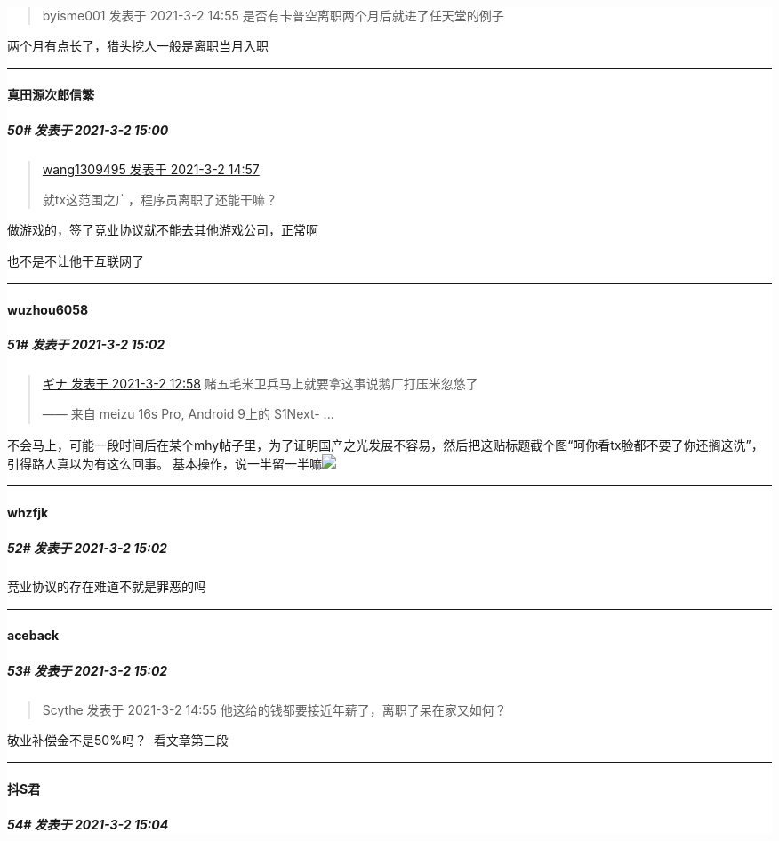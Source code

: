 
<blockquote>byisme001 发表于 2021-3-2 14:55
是否有卡普空离职两个月后就进了任天堂的例子</blockquote>
两个月有点长了，猎头挖人一般是离职当月入职


-----

####  真田源次郎信繁  
##### 50#       发表于 2021-3-2 15:00


<blockquote><a href="httphttps://bbs.saraba1st.com/2b/forum.php?mod=redirect&amp;goto=findpost&amp;pid=50486639&amp;ptid=1990693" target="_blank">wang1309495 发表于 2021-3-2 14:57</a>

就tx这范围之广，程序员离职了还能干嘛？</blockquote>
做游戏的，签了竞业协议就不能去其他游戏公司，正常啊

也不是不让他干互联网了


-----

####  wuzhou6058  
##### 51#       发表于 2021-3-2 15:02


<blockquote><a href="httphttps://bbs.saraba1st.com/2b/forum.php?mod=redirect&amp;goto=findpost&amp;pid=50485485&amp;ptid=1990693" target="_blank">ギナ 发表于 2021-3-2 12:58</a>
赌五毛米卫兵马上就要拿这事说鹅厂打压米忽悠了

—— 来自 meizu 16s Pro, Android 9上的 S1Next- ...</blockquote>
不会马上，可能一段时间后在某个mhy帖子里，为了证明国产之光发展不容易，然后把这贴标题截个图“呵你看tx脸都不要了你还搁这洗”，引得路人真以为有这么回事。
基本操作，说一半留一半嘛<img src="https://static.saraba1st.com/image/smiley/face2017/065.png" referrerpolicy="no-referrer">


-----

####  whzfjk  
##### 52#       发表于 2021-3-2 15:02


竞业协议的存在难道不就是罪恶的吗


-----

####  aceback  
##### 53#       发表于 2021-3-2 15:02


<blockquote>Scythe 发表于 2021-3-2 14:55
他这给的钱都要接近年薪了，离职了呆在家又如何？</blockquote>
敬业补偿金不是50%吗？  看文章第三段


-----

####  抖S君  
##### 54#       发表于 2021-3-2 15:04
